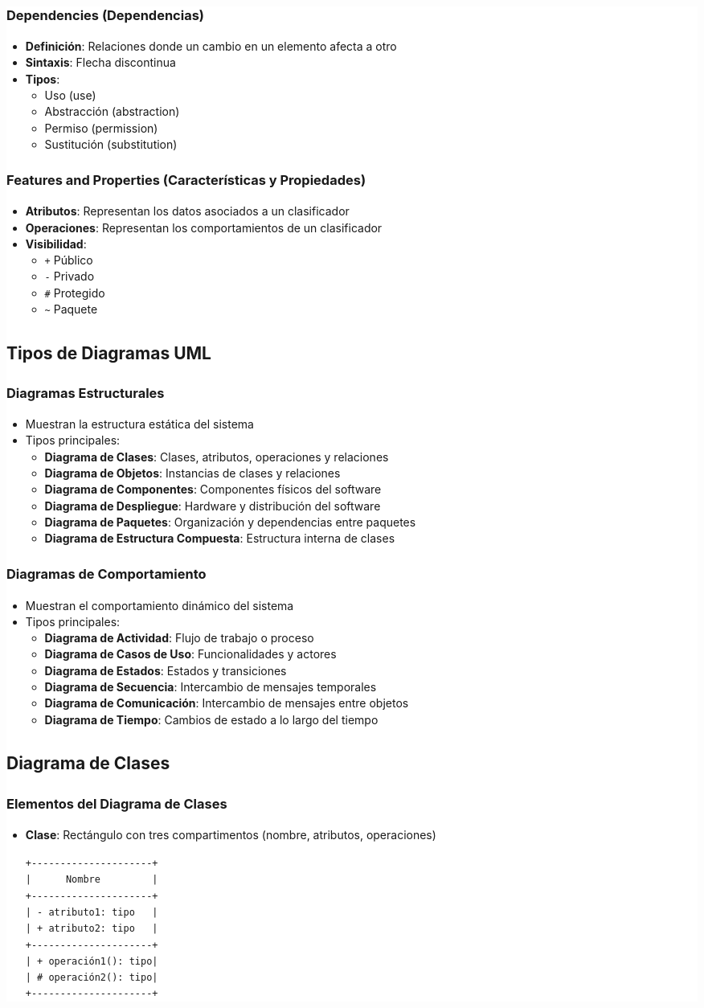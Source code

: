 ### Dependencies (Dependencias)
- **Definición**: Relaciones donde un cambio en un elemento afecta a otro
- **Sintaxis**: Flecha discontinua
- **Tipos**:
  - Uso (use)
  - Abstracción (abstraction)
  - Permiso (permission)
  - Sustitución (substitution)

### Features and Properties (Características y Propiedades)
- **Atributos**: Representan los datos asociados a un clasificador
- **Operaciones**: Representan los comportamientos de un clasificador
- **Visibilidad**:
  - `+` Público
  - `-` Privado
  - `#` Protegido
  - `~` Paquete

## Tipos de Diagramas UML

### Diagramas Estructurales
- Muestran la estructura estática del sistema
- Tipos principales:
  - **Diagrama de Clases**: Clases, atributos, operaciones y relaciones
  - **Diagrama de Objetos**: Instancias de clases y relaciones
  - **Diagrama de Componentes**: Componentes físicos del software
  - **Diagrama de Despliegue**: Hardware y distribución del software
  - **Diagrama de Paquetes**: Organización y dependencias entre paquetes
  - **Diagrama de Estructura Compuesta**: Estructura interna de clases

### Diagramas de Comportamiento
- Muestran el comportamiento dinámico del sistema
- Tipos principales:
  - **Diagrama de Actividad**: Flujo de trabajo o proceso
  - **Diagrama de Casos de Uso**: Funcionalidades y actores
  - **Diagrama de Estados**: Estados y transiciones
  - **Diagrama de Secuencia**: Intercambio de mensajes temporales
  - **Diagrama de Comunicación**: Intercambio de mensajes entre objetos
  - **Diagrama de Tiempo**: Cambios de estado a lo largo del tiempo

## Diagrama de Clases

### Elementos del Diagrama de Clases
- **Clase**: Rectángulo con tres compartimentos (nombre, atributos, operaciones)
  ```
  +---------------------+
  |      Nombre         |
  +---------------------+
  | - atributo1: tipo   |
  | + atributo2: tipo   |
  +---------------------+
  | + operación1(): tipo|
  | # operación2(): tipo|
  +---------------------+
  ```

